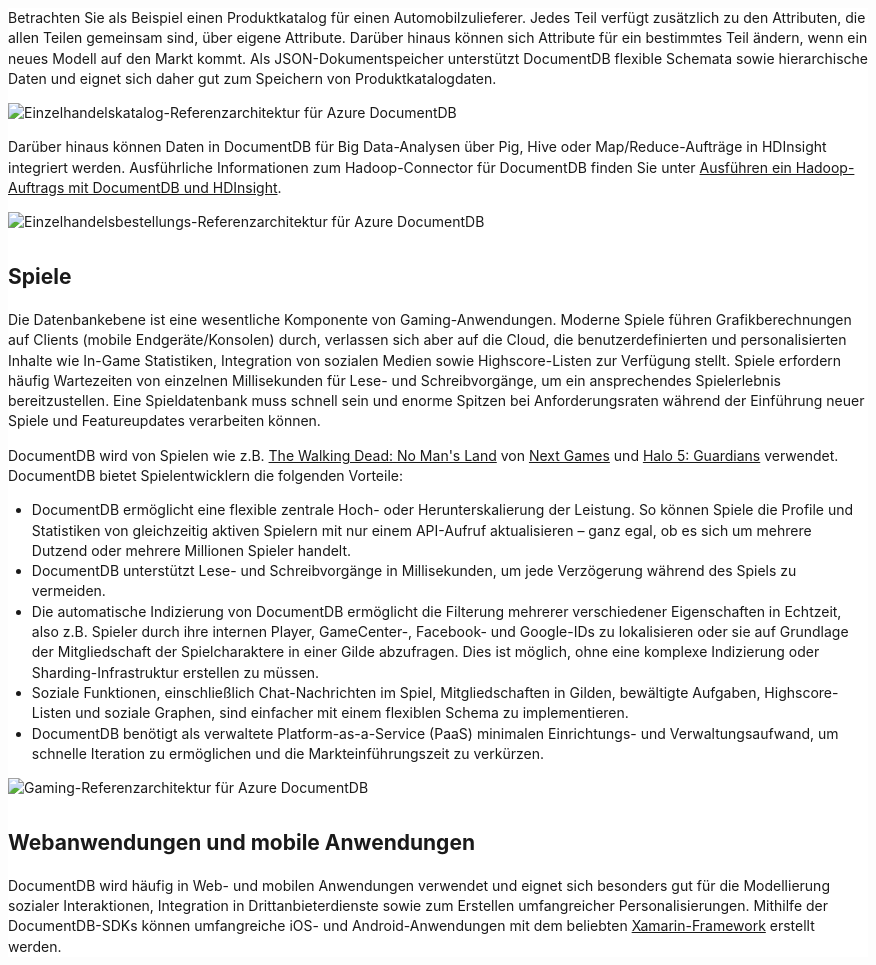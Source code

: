 Betrachten Sie als Beispiel einen Produktkatalog für einen Automobilzulieferer. Jedes Teil verfügt zusätzlich zu den Attributen, die allen Teilen gemeinsam sind, über eigene Attribute.  Darüber hinaus können sich Attribute für ein bestimmtes Teil ändern, wenn ein neues Modell auf den Markt kommt.  Als JSON-Dokumentspeicher unterstützt DocumentDB flexible Schemata sowie hierarchische Daten und eignet sich daher gut zum Speichern von Produktkatalogdaten.

![Einzelhandelskatalog-Referenzarchitektur für Azure DocumentDB](./media/documentdb-use-cases/documentdb-retail-catalog.png)

 Darüber hinaus können Daten in DocumentDB für Big Data-Analysen über Pig, Hive oder Map/Reduce-Aufträge in HDInsight integriert werden. Ausführliche Informationen zum Hadoop-Connector für DocumentDB finden Sie unter [Ausführen ein Hadoop-Auftrags mit DocumentDB und HDInsight](documentdb-run-hadoop-with-hdinsight.md).

 ![Einzelhandelsbestellungs-Referenzarchitektur für Azure DocumentDB](./media/documentdb-use-cases/documentdb-retail-orders.png)
## <a name="gaming"></a>Spiele
Die Datenbankebene ist eine wesentliche Komponente von Gaming-Anwendungen. Moderne Spiele führen Grafikberechnungen auf Clients (mobile Endgeräte/Konsolen) durch, verlassen sich aber auf die Cloud, die benutzerdefinierten und personalisierten Inhalte wie In-Game Statistiken, Integration von sozialen Medien sowie Highscore-Listen zur Verfügung stellt. Spiele erfordern häufig Wartezeiten von einzelnen Millisekunden für Lese- und Schreibvorgänge, um ein ansprechendes Spielerlebnis bereitzustellen. Eine Spieldatenbank muss schnell sein und enorme Spitzen bei Anforderungsraten während der Einführung neuer Spiele und Featureupdates verarbeiten können.

DocumentDB wird von Spielen wie z.B. [The Walking Dead: No Man's Land](https://azure.microsoft.com//blog/the-walking-dead-no-mans-land-game-soars-to-1-with-azure-documentdb/) von [Next Games](http://www.nextgames.com/) und [Halo 5: Guardians](https://azure.microsoft.com/blog/how-halo-5-guardians-implemented-social-gameplay-using-azure-documentdb/) verwendet. DocumentDB bietet Spielentwicklern die folgenden Vorteile:

* DocumentDB ermöglicht eine flexible zentrale Hoch- oder Herunterskalierung der Leistung. So können Spiele die Profile und Statistiken von gleichzeitig aktiven Spielern mit nur einem API-Aufruf aktualisieren – ganz egal, ob es sich um mehrere Dutzend oder mehrere Millionen Spieler handelt.
* DocumentDB unterstützt Lese- und Schreibvorgänge in Millisekunden, um jede Verzögerung während des Spiels zu vermeiden.
* Die automatische Indizierung von DocumentDB ermöglicht die Filterung mehrerer verschiedener Eigenschaften in Echtzeit, also z.B. Spieler durch ihre internen Player, GameCenter-, Facebook- und Google-IDs zu lokalisieren oder sie auf Grundlage der Mitgliedschaft der Spielcharaktere in einer Gilde abzufragen. Dies ist möglich, ohne eine komplexe Indizierung oder Sharding-Infrastruktur erstellen zu müssen.
* Soziale Funktionen, einschließlich Chat-Nachrichten im Spiel, Mitgliedschaften in Gilden, bewältigte Aufgaben, Highscore-Listen und soziale Graphen, sind einfacher mit einem flexiblen Schema zu implementieren.
* DocumentDB benötigt als verwaltete Platform-as-a-Service (PaaS) minimalen Einrichtungs- und Verwaltungsaufwand, um schnelle Iteration zu ermöglichen und die Markteinführungszeit zu verkürzen.

![Gaming-Referenzarchitektur für Azure DocumentDB](./media/documentdb-use-cases/documentdb-gaming-architecture.png)

## <a name="web-and-mobile-applications"></a>Webanwendungen und mobile Anwendungen
DocumentDB wird häufig in Web- und mobilen Anwendungen verwendet und eignet sich besonders gut für die Modellierung sozialer Interaktionen, Integration in Drittanbieterdienste sowie zum Erstellen umfangreicher Personalisierungen. Mithilfe der DocumentDB-SDKs können umfangreiche iOS- und Android-Anwendungen mit dem beliebten [Xamarin-Framework](documentdb-mobile-apps-with-xamarin.md) erstellt werden.  

